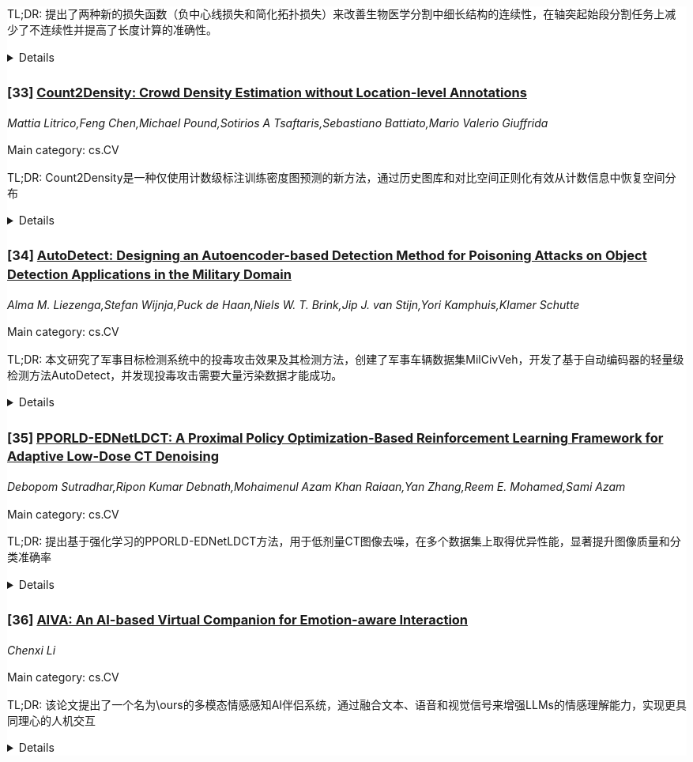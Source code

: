 TL;DR: 提出了两种新的损失函数（负中心线损失和简化拓扑损失）来改善生物医学分割中细长结构的连续性，在轴突起始段分割任务上减少了不连续性并提高了长度计算的准确性。


<details><summary>Details</summary></details>


### [33] [Count2Density: Crowd Density Estimation without Location-level Annotations](https://arxiv.org/abs/2509.03170)
*Mattia Litrico,Feng Chen,Michael Pound,Sotirios A Tsaftaris,Sebastiano Battiato,Mario Valerio Giuffrida*

Main category: cs.CV

TL;DR: Count2Density是一种仅使用计数级标注训练密度图预测的新方法，通过历史图库和对比空间正则化有效从计数信息中恢复空间分布


<details><summary>Details</summary></details>


### [34] [AutoDetect: Designing an Autoencoder-based Detection Method for Poisoning Attacks on Object Detection Applications in the Military Domain](https://arxiv.org/abs/2509.03179)
*Alma M. Liezenga,Stefan Wijnja,Puck de Haan,Niels W. T. Brink,Jip J. van Stijn,Yori Kamphuis,Klamer Schutte*

Main category: cs.CV

TL;DR: 本文研究了军事目标检测系统中的投毒攻击效果及其检测方法，创建了军事车辆数据集MilCivVeh，开发了基于自动编码器的轻量级检测方法AutoDetect，并发现投毒攻击需要大量污染数据才能成功。


<details><summary>Details</summary></details>


### [35] [PPORLD-EDNetLDCT: A Proximal Policy Optimization-Based Reinforcement Learning Framework for Adaptive Low-Dose CT Denoising](https://arxiv.org/abs/2509.03185)
*Debopom Sutradhar,Ripon Kumar Debnath,Mohaimenul Azam Khan Raiaan,Yan Zhang,Reem E. Mohamed,Sami Azam*

Main category: cs.CV

TL;DR: 提出基于强化学习的PPORLD-EDNetLDCT方法，用于低剂量CT图像去噪，在多个数据集上取得优异性能，显著提升图像质量和分类准确率


<details><summary>Details</summary></details>


### [36] [AIVA: An AI-based Virtual Companion for Emotion-aware Interaction](https://arxiv.org/abs/2509.03212)
*Chenxi Li*

Main category: cs.CV

TL;DR: 该论文提出了一个名为\ours的多模态情感感知AI伴侣系统，通过融合文本、语音和视觉信号来增强LLMs的情感理解能力，实现更具同理心的人机交互


<details><summary>Details</summary></details>
